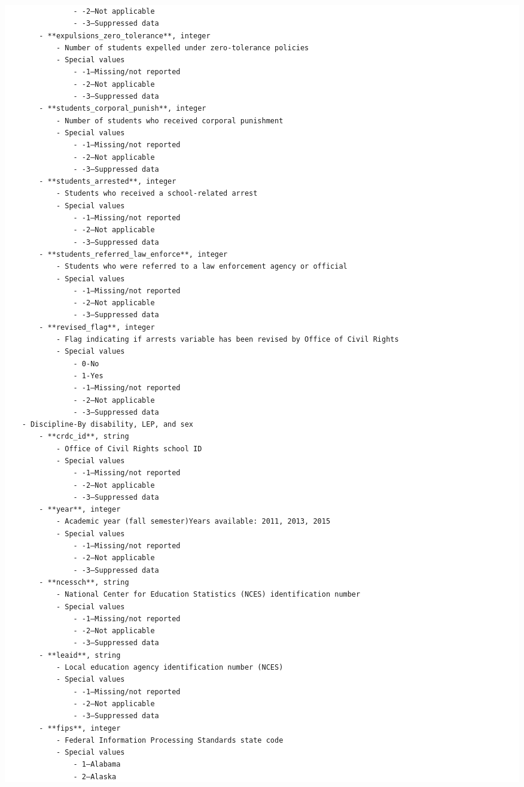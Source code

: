                     - -2—Not applicable
                    - -3—Suppressed data
            - **expulsions_zero_tolerance**, integer
                - Number of students expelled under zero-tolerance policies
                - Special values
                    - -1—Missing/not reported
                    - -2—Not applicable
                    - -3—Suppressed data
            - **students_corporal_punish**, integer
                - Number of students who received corporal punishment
                - Special values
                    - -1—Missing/not reported
                    - -2—Not applicable
                    - -3—Suppressed data
            - **students_arrested**, integer
                - Students who received a school-related arrest
                - Special values
                    - -1—Missing/not reported
                    - -2—Not applicable
                    - -3—Suppressed data
            - **students_referred_law_enforce**, integer
                - Students who were referred to a law enforcement agency or official
                - Special values
                    - -1—Missing/not reported
                    - -2—Not applicable
                    - -3—Suppressed data
            - **revised_flag**, integer
                - Flag indicating if arrests variable has been revised by Office of Civil Rights
                - Special values
                    - 0-No
                    - 1-Yes
                    - -1—Missing/not reported
                    - -2—Not applicable
                    - -3—Suppressed data
        - Discipline-By disability, LEP, and sex 
            - **crdc_id**, string
                - Office of Civil Rights school ID
                - Special values
                    - -1—Missing/not reported
                    - -2—Not applicable
                    - -3—Suppressed data
            - **year**, integer
                - Academic year (fall semester)Years available: 2011, 2013, 2015
                - Special values
                    - -1—Missing/not reported
                    - -2—Not applicable
                    - -3—Suppressed data
            - **ncessch**, string
                - National Center for Education Statistics (NCES) identification number
                - Special values
                    - -1—Missing/not reported
                    - -2—Not applicable
                    - -3—Suppressed data
            - **leaid**, string
                - Local education agency identification number (NCES)
                - Special values
                    - -1—Missing/not reported
                    - -2—Not applicable
                    - -3—Suppressed data
            - **fips**, integer
                - Federal Information Processing Standards state code
                - Special values 
                    - 1—Alabama
                    - 2—Alaska